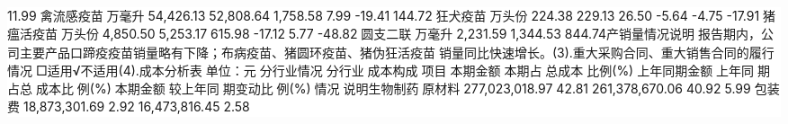 11.99
禽流感疫苗
万毫升
54,426.13
52,808.64
1,758.58
7.99
-19.41
144.72
狂犬疫苗
万头份
224.38
229.13
26.50
-5.64
-4.75
-17.91
猪瘟活疫苗
万头份
4,850.50
5,253.17
615.98
-17.12
5.77
-48.82
圆支二联
万毫升
2,231.59
1,344.53
844.74产销量情况说明
报告期内，公司主要产品口蹄疫疫苗销量略有下降；布病疫苗、猪圆环疫苗、猪伪狂活疫苗
销量同比快速增长。(3).重大采购合同、重大销售合同的履行情况
□适用√不适用(4).成本分析表
单位：元
分行业情况
分行业
成本构成
项目
本期金额
本期占
总成本
比例(%)
上年同期金额
上年同
期占总
成本比
例(%)
本期金额
较上年同
期变动比
例(%)
情况
说明生物制药
原材料
277,023,018.97
42.81
261,378,670.06
40.92
5.99
包装费
18,873,301.69
2.92
16,473,816.45
2.58